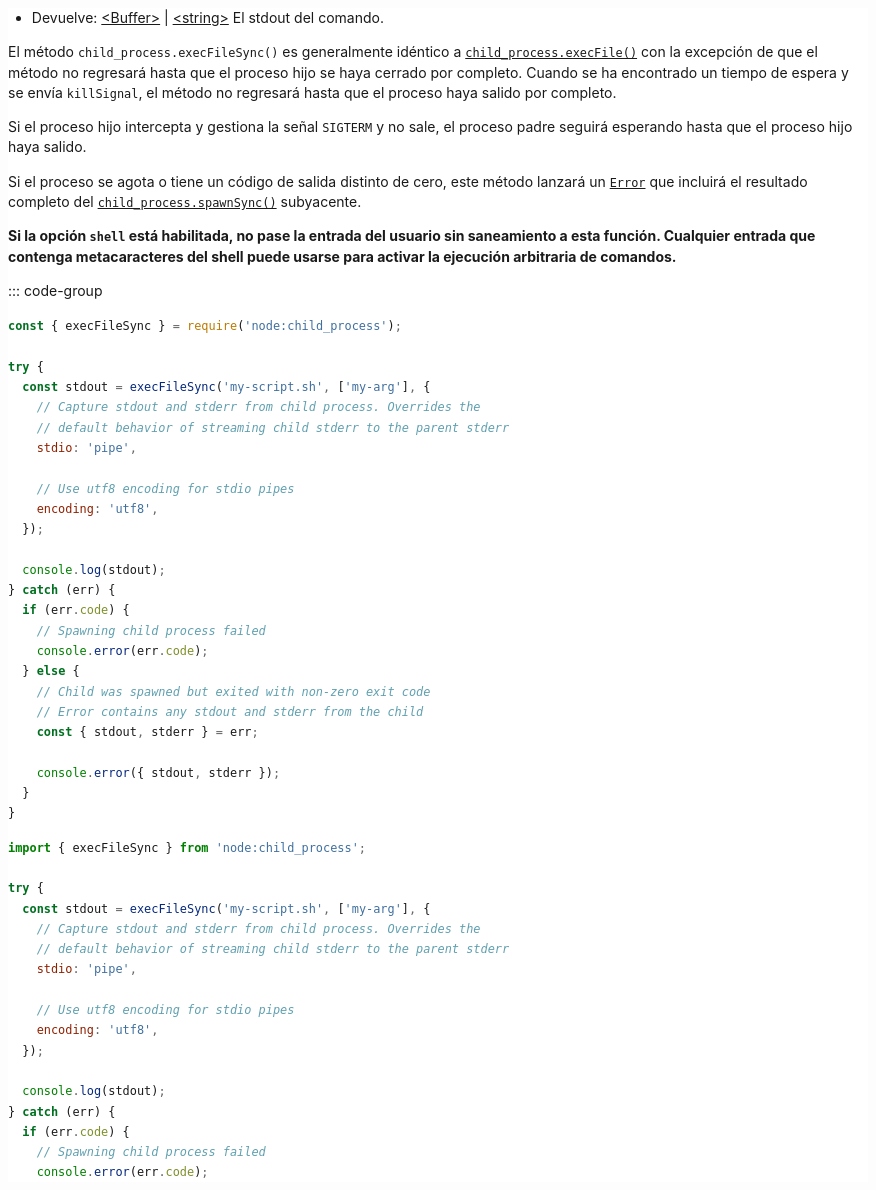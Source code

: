 - Devuelve: [\<Buffer\>](/es/nodejs/api/buffer#class-buffer) | [\<string\>](https://developer.mozilla.org/en-US/docs/Web/JavaScript/Data_structures#String_type) El stdout del comando.

El método `child_process.execFileSync()` es generalmente idéntico a [`child_process.execFile()`](/es/nodejs/api/child_process#child_processexecfilefile-args-options-callback) con la excepción de que el método no regresará hasta que el proceso hijo se haya cerrado por completo. Cuando se ha encontrado un tiempo de espera y se envía `killSignal`, el método no regresará hasta que el proceso haya salido por completo.

Si el proceso hijo intercepta y gestiona la señal `SIGTERM` y no sale, el proceso padre seguirá esperando hasta que el proceso hijo haya salido.

Si el proceso se agota o tiene un código de salida distinto de cero, este método lanzará un [`Error`](/es/nodejs/api/errors#class-error) que incluirá el resultado completo del [`child_process.spawnSync()`](/es/nodejs/api/child_process#child_processspawnsynccommand-args-options) subyacente.

**Si la opción <code>shell</code> está habilitada, no pase la entrada del usuario sin
saneamiento a esta función. Cualquier entrada que contenga metacaracteres del shell
puede usarse para activar la ejecución arbitraria de comandos.**

::: code-group
```js [CJS]
const { execFileSync } = require('node:child_process');

try {
  const stdout = execFileSync('my-script.sh', ['my-arg'], {
    // Capture stdout and stderr from child process. Overrides the
    // default behavior of streaming child stderr to the parent stderr
    stdio: 'pipe',

    // Use utf8 encoding for stdio pipes
    encoding: 'utf8',
  });

  console.log(stdout);
} catch (err) {
  if (err.code) {
    // Spawning child process failed
    console.error(err.code);
  } else {
    // Child was spawned but exited with non-zero exit code
    // Error contains any stdout and stderr from the child
    const { stdout, stderr } = err;

    console.error({ stdout, stderr });
  }
}
```

```js [ESM]
import { execFileSync } from 'node:child_process';

try {
  const stdout = execFileSync('my-script.sh', ['my-arg'], {
    // Capture stdout and stderr from child process. Overrides the
    // default behavior of streaming child stderr to the parent stderr
    stdio: 'pipe',

    // Use utf8 encoding for stdio pipes
    encoding: 'utf8',
  });

  console.log(stdout);
} catch (err) {
  if (err.code) {
    // Spawning child process failed
    console.error(err.code);
```